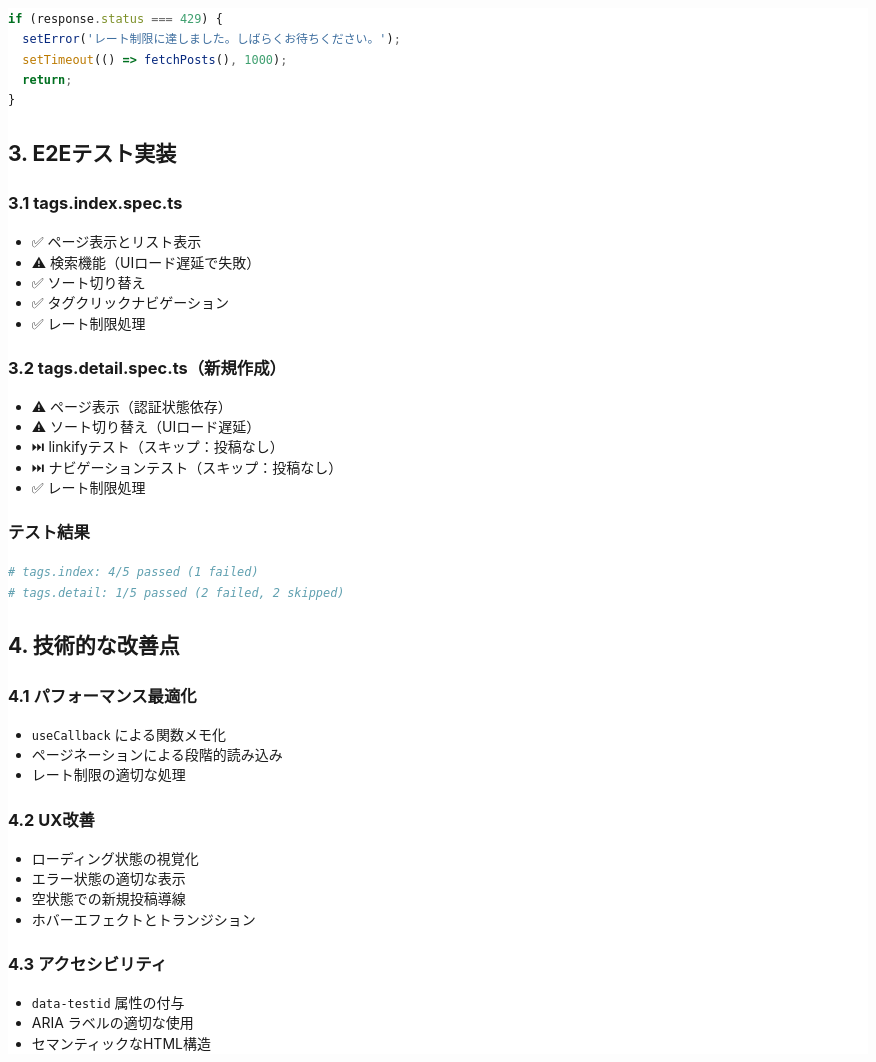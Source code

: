 ```typescript
if (response.status === 429) {
  setError('レート制限に達しました。しばらくお待ちください。');
  setTimeout(() => fetchPosts(), 1000);
  return;
}
```

## 3. E2Eテスト実装

### 3.1 tags.index.spec.ts

- ✅ ページ表示とリスト表示
- ⚠️ 検索機能（UIロード遅延で失敗）
- ✅ ソート切り替え
- ✅ タグクリックナビゲーション
- ✅ レート制限処理

### 3.2 tags.detail.spec.ts（新規作成）

- ⚠️ ページ表示（認証状態依存）
- ⚠️ ソート切り替え（UIロード遅延）
- ⏭️ linkifyテスト（スキップ：投稿なし）
- ⏭️ ナビゲーションテスト（スキップ：投稿なし）
- ✅ レート制限処理

### テスト結果

```bash
# tags.index: 4/5 passed (1 failed)
# tags.detail: 1/5 passed (2 failed, 2 skipped)
```

## 4. 技術的な改善点

### 4.1 パフォーマンス最適化

- `useCallback` による関数メモ化
- ページネーションによる段階的読み込み
- レート制限の適切な処理

### 4.2 UX改善

- ローディング状態の視覚化
- エラー状態の適切な表示
- 空状態での新規投稿導線
- ホバーエフェクトとトランジション

### 4.3 アクセシビリティ

- `data-testid` 属性の付与
- ARIA ラベルの適切な使用
- セマンティックなHTML構造
